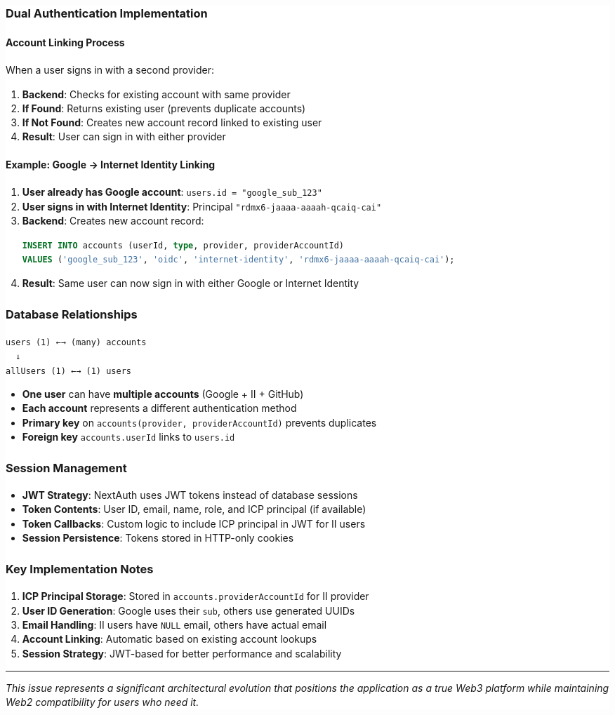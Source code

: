 ### Dual Authentication Implementation

#### Account Linking Process

When a user signs in with a second provider:

1. **Backend**: Checks for existing account with same provider
2. **If Found**: Returns existing user (prevents duplicate accounts)
3. **If Not Found**: Creates new account record linked to existing user
4. **Result**: User can sign in with either provider

#### Example: Google → Internet Identity Linking

1. **User already has Google account**: `users.id = "google_sub_123"`
2. **User signs in with Internet Identity**: Principal `"rdmx6-jaaaa-aaaah-qcaiq-cai"`
3. **Backend**: Creates new account record:
   ```sql
   INSERT INTO accounts (userId, type, provider, providerAccountId)
   VALUES ('google_sub_123', 'oidc', 'internet-identity', 'rdmx6-jaaaa-aaaah-qcaiq-cai');
   ```
4. **Result**: Same user can now sign in with either Google or Internet Identity

### Database Relationships

```
users (1) ←→ (many) accounts
  ↓
allUsers (1) ←→ (1) users
```

- **One user** can have **multiple accounts** (Google + II + GitHub)
- **Each account** represents a different authentication method
- **Primary key** on `accounts(provider, providerAccountId)` prevents duplicates
- **Foreign key** `accounts.userId` links to `users.id`

### Session Management

- **JWT Strategy**: NextAuth uses JWT tokens instead of database sessions
- **Token Contents**: User ID, email, name, role, and ICP principal (if available)
- **Token Callbacks**: Custom logic to include ICP principal in JWT for II users
- **Session Persistence**: Tokens stored in HTTP-only cookies

### Key Implementation Notes

1. **ICP Principal Storage**: Stored in `accounts.providerAccountId` for II provider
2. **User ID Generation**: Google uses their `sub`, others use generated UUIDs
3. **Email Handling**: II users have `NULL` email, others have actual email
4. **Account Linking**: Automatic based on existing account lookups
5. **Session Strategy**: JWT-based for better performance and scalability

---

_This issue represents a significant architectural evolution that positions the application as a true Web3 platform while maintaining Web2 compatibility for users who need it._
